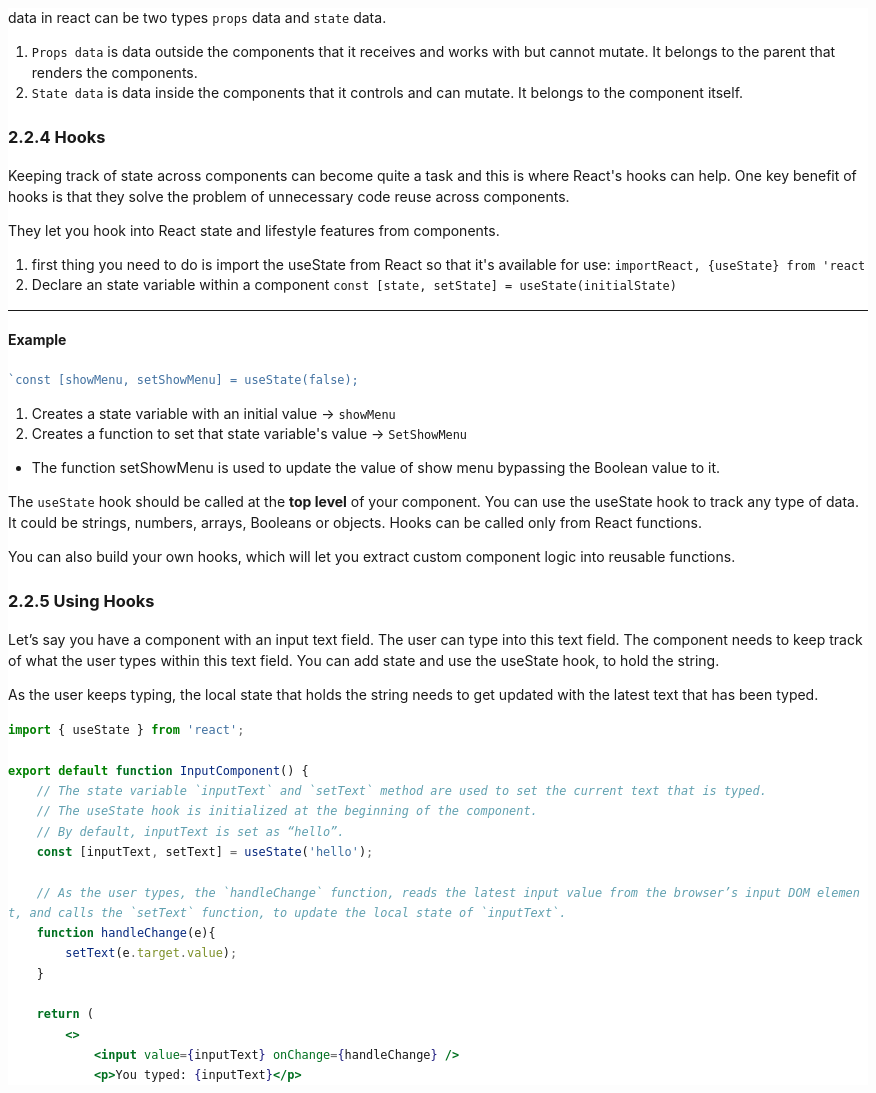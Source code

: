 data in react can be two types `props` data and `state` data.

1. `Props data` is data outside the components that it receives and works with but cannot mutate. It belongs to the parent that renders the components.
1. `State data` is data inside the components that it controls and can mutate. It belongs to the component itself.

### 2.2.4 Hooks

Keeping track of state across components can become quite a task and this is where React's hooks can help. One key benefit of hooks is that they solve the problem of unnecessary code reuse across components.

They let you hook into React state and lifestyle features from components.

1. first thing you need to do is import the useState from React so that it's available for use: `importReact, {useState} from 'react`
1. Declare an state variable within a component `const [state, setState] = useState(initialState)`

---

#### Example

```jsx
`const [showMenu, setShowMenu] = useState(false);
````

1. Creates a state variable with an initial value -> `showMenu`
1. Creates a function to set that state variable's value -> `SetShowMenu`

- The function setShowMenu is used to update the value of show menu bypassing the Boolean value to it.

The `useState` hook should be called at the **top level** of your component.  You can use the useState hook to track any type of data. It could be strings, numbers, arrays, Booleans or objects. Hooks can be called only from React functions.

You can also build your own hooks, which will let you extract custom component logic into reusable functions.

### 2.2.5 Using Hooks

Let’s say you have a component with an input text field. The user can type into this text field. The component needs to keep track of what the user types within this text field. You can add state and use the useState hook, to hold the string.

As the user keeps typing, the local state that holds the string needs to get updated with the latest text that has been typed.

```jsx
import { useState } from 'react';

export default function InputComponent() {
    // The state variable `inputText` and `setText` method are used to set the current text that is typed.
    // The useState hook is initialized at the beginning of the component.
    // By default, inputText is set as “hello”.
    const [inputText, setText] = useState('hello');

    // As the user types, the `handleChange` function, reads the latest input value from the browser’s input DOM element, and calls the `setText` function, to update the local state of `inputText`.
    function handleChange(e){
        setText(e.target.value);
    }

    return (
        <>
            <input value={inputText} onChange={handleChange} />
            <p>You typed: {inputText}</p>
```